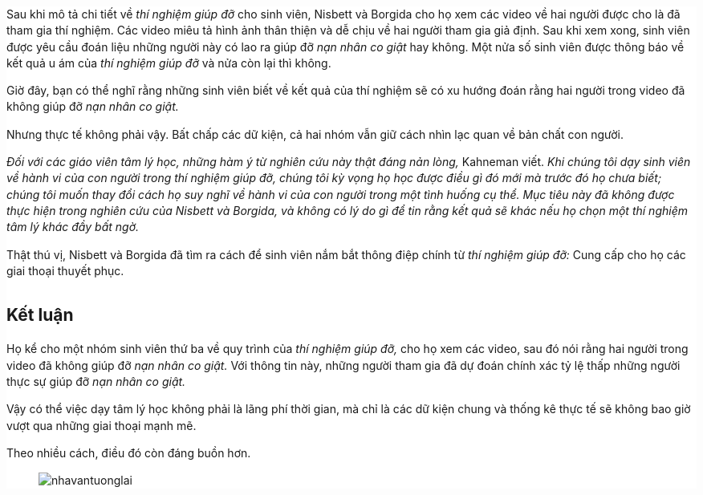 Sau khi mô tả chi tiết về _thí nghiệm giúp đỡ_ cho sinh viên, Nisbett và Borgida cho họ xem các video về hai người được cho là đã tham gia thí nghiệm. Các video miêu tả hình ảnh thân thiện và dễ chịu về hai người tham gia giả định. Sau khi xem xong, sinh viên được yêu cầu đoán liệu những người này có lao ra giúp đỡ _nạn nhân co giật_ hay không. Một nửa số sinh viên được thông báo về kết quả u ám của _thí nghiệm giúp đỡ_ và nửa còn lại thì không.

Giờ đây, bạn có thể nghĩ rằng những sinh viên biết về kết quả của thí nghiệm sẽ có xu hướng đoán rằng hai người trong video đã không giúp đỡ _nạn nhân co giật._

Nhưng thực tế không phải vậy. Bất chấp các dữ kiện, cả hai nhóm vẫn giữ cách nhìn lạc quan về bản chất con người.

_Đối với các giáo viên tâm lý học, những hàm ý từ nghiên cứu này thật đáng nản lòng,_ Kahneman viết. _Khi chúng tôi dạy sinh viên về hành vi của con người trong _thí nghiệm giúp đỡ,_ chúng tôi kỳ vọng họ học được điều gì đó mới mà trước đó họ chưa biết; chúng tôi muốn thay đổi cách họ suy nghĩ về hành vi của con người trong một tình huống cụ thể. Mục tiêu này đã không được thực hiện trong nghiên cứu của Nisbett và Borgida, và không có lý do gì để tin rằng kết quả sẽ khác nếu họ chọn một thí nghiệm tâm lý khác đầy bất ngờ._

Thật thú vị, Nisbett và Borgida đã tìm ra cách để sinh viên nắm bắt thông điệp chính từ _thí nghiệm giúp đỡ:_ Cung cấp cho họ các giai thoại thuyết phục.

## Kết luận

Họ kể cho một nhóm sinh viên thứ ba về quy trình của _thí nghiệm giúp đỡ,_ cho họ xem các video, sau đó nói rằng hai người trong video đã không giúp đỡ _nạn nhân co giật._ Với thông tin này, những người tham gia đã dự đoán chính xác tỷ lệ thấp những người thực sự giúp đỡ _nạn nhân co giật._

Vậy có thể việc dạy tâm lý học không phải là lãng phí thời gian, mà chỉ là các dữ kiện chung và thống kê thực tế sẽ không bao giờ vượt qua những giai thoại mạnh mẽ.

Theo nhiều cách, điều đó còn đáng buồn hơn.

<figure><img src="https://banmaixanh.vercel.app/image/cover/001-123.jpg" alt="nhavantuonglai" title="nhavantuonglai" height=100% width=100%><figcaption><p></p></figcaption></figure>